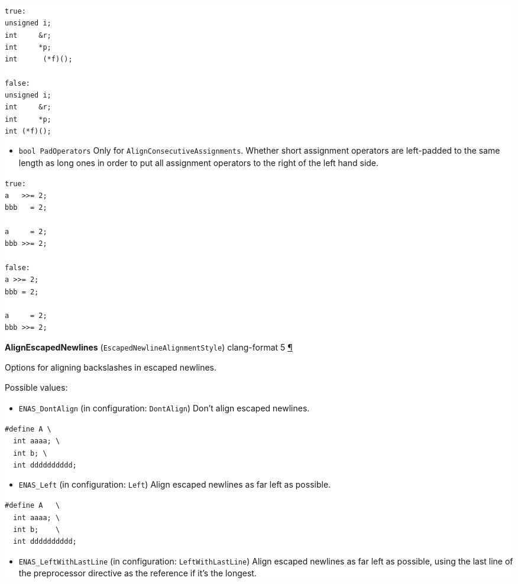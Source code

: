 ```
true:
unsigned i;
int     &r;
int     *p;
int      (*f)();

false:
unsigned i;
int     &r;
int     *p;
int (*f)();
```
- `bool PadOperators` Only for `AlignConsecutiveAssignments`. Whether short assignment operators are left-padded to the same length as long ones in order to put all assignment operators to the right of the left hand side.

```
true:
a   >>= 2;
bbb   = 2;

a     = 2;
bbb >>= 2;

false:
a >>= 2;
bbb = 2;

a     = 2;
bbb >>= 2;
```

**AlignEscapedNewlines** (`EscapedNewlineAlignmentStyle`) clang-format 5 [¶](https://clang.llvm.org/docs/#alignescapednewlines)

Options for aligning backslashes in escaped newlines.

Possible values:

- `ENAS_DontAlign` (in configuration: `DontAlign`) Don’t align escaped newlines.

```
#define A \
  int aaaa; \
  int b; \
  int dddddddddd;
```
- `ENAS_Left` (in configuration: `Left`) Align escaped newlines as far left as possible.

```
#define A   \
  int aaaa; \
  int b;    \
  int dddddddddd;
```
- `ENAS_LeftWithLastLine` (in configuration: `LeftWithLastLine`) Align escaped newlines as far left as possible, using the last line of the preprocessor directive as the reference if it’s the longest.
